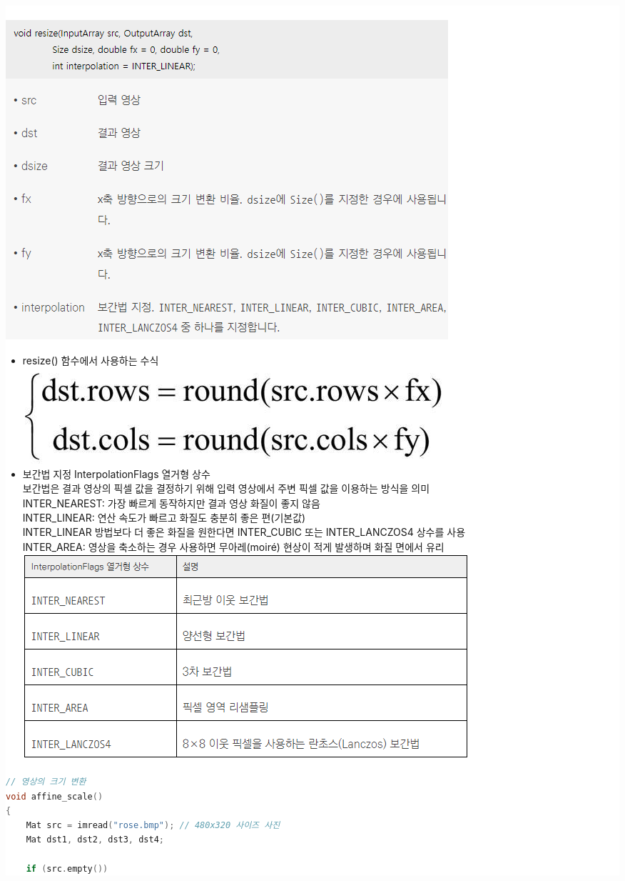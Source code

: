 <br/> <img src="./img/OCV013.PNG" /> 
* resize() 함수에서 사용하는 수식
<br/> <img src="./img/OCV014.PNG" />
* 보간법 지정 InterpolationFlags 열거형 상수 
<br> 보간법은 결과 영상의 픽셀 값을 결정하기 위해 입력 영상에서 주변 픽셀 값을 이용하는 방식을 의미 
<br/> INTER_NEAREST: 가장 빠르게 동작하지만 결과 영상 화질이 좋지 않음 
<br/> INTER_LINEAR: 연산 속도가 빠르고 화질도 충분히 좋은 편(기본값) 
<br/> INTER_LINEAR 방법보다 더 좋은 화질을 원한다면 INTER_CUBIC 또는 INTER_LANCZOS4 상수를 사용 
<br/> INTER_AREA: 영상을 축소하는 경우 사용하면 무아레(moiré) 현상이 적게 발생하며 화질 면에서 유리
<br/> <img src="./img/OCV015.PNG" /> 
```cpp
// 영상의 크기 변환
void affine_scale()
{
	Mat src = imread("rose.bmp"); // 480x320 사이즈 사진
	Mat dst1, dst2, dst3, dst4;

	if (src.empty())
```
